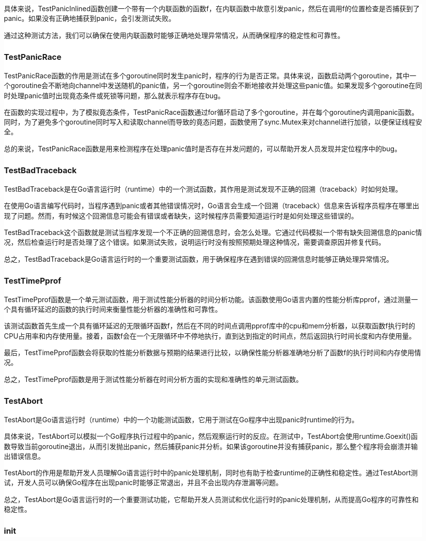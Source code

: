 具体来说，TestPanicInlined函数创建一个带有一个内联函数的函数f，在内联函数中故意引发panic，然后在调用f的位置检查是否捕获到了panic。如果没有正确地捕获到panic，会引发测试失败。

通过这种测试方法，我们可以确保在使用内联函数时能够正确地处理异常情况，从而确保程序的稳定性和可靠性。



### TestPanicRace

TestPanicRace函数的作用是测试在多个goroutine同时发生panic时，程序的行为是否正常。具体来说，函数启动两个goroutine，其中一个goroutine会不断地向channel中发送随机的panic值，另一个goroutine则会不断地接收并处理这些panic值。如果发现多个goroutine在同时处理panic值时出现竟态条件或死锁等问题，那么就表示程序存在bug。

在函数的实现过程中，为了模拟竟态条件，TestPanicRace函数通过for循环启动了多个goroutine，并在每个goroutine内调用panic函数。同时，为了避免多个goroutine同时写入和读取channel而导致的竟态问题，函数使用了sync.Mutex来对channel进行加锁，以便保证线程安全。

总的来说，TestPanicRace函数是用来检测程序在处理panic值时是否存在并发问题的，可以帮助开发人员发现并定位程序中的bug。



### TestBadTraceback

TestBadTraceback是在Go语言运行时（runtime）中的一个测试函数，其作用是测试发现不正确的回溯（traceback）时如何处理。

在使用Go语言编写代码时，当程序遇到panic或者其他错误情况时，Go语言会生成一个回溯（traceback）信息来告诉程序员程序在哪里出现了问题。然而，有时候这个回溯信息可能会有错误或者缺失，这时候程序员需要知道运行时是如何处理这些错误的。

TestBadTraceback这个函数就是测试当程序发现一个不正确的回溯信息时，会怎么处理。它通过代码模拟一个带有缺失回溯信息的panic情况，然后检查运行时是否处理了这个错误。如果测试失败，说明运行时没有按照预期处理这种情况，需要调查原因并修复代码。

总之，TestBadTraceback是Go语言运行时的一个重要测试函数，用于确保程序在遇到错误的回溯信息时能够正确处理异常情况。



### TestTimePprof

TestTimePprof函数是一个单元测试函数，用于测试性能分析器的时间分析功能。该函数使用Go语言内置的性能分析库pprof，通过测量一个具有循环延迟的函数的执行时间来衡量性能分析器的准确性和可靠性。

该测试函数首先生成一个具有循环延迟的无限循环函数f，然后在不同的时间点调用pprof库中的cpu和mem分析器，以获取函数f执行时的CPU占用率和内存使用量。接着，函数f会在一个无限循环中不停地执行，直到达到指定的时间点，然后返回执行时间长度和内存使用量。

最后，TestTimePprof函数会将获取的性能分析数据与预期的结果进行比较，以确保性能分析器准确地分析了函数f的执行时间和内存使用情况。

总之，TestTimePprof函数是用于测试性能分析器在时间分析方面的实现和准确性的单元测试函数。



### TestAbort

TestAbort是Go语言运行时（runtime）中的一个功能测试函数，它用于测试在Go程序中出现panic时runtime的行为。

具体来说，TestAbort可以模拟一个Go程序执行过程中的panic，然后观察运行时的反应。在测试中，TestAbort会使用runtime.Goexit()函数导致当前goroutine退出，从而引发抛出panic，然后捕获panic并分析。如果该goroutine并没有捕获panic，那么整个程序将会崩溃并输出错误信息。

TestAbort的作用是帮助开发人员理解Go语言运行时中的panic处理机制，同时也有助于检查runtime的正确性和稳定性。通过TestAbort测试，开发人员可以确保Go程序在出现panic时能够正常退出，并且不会出现内存泄漏等问题。

总之，TestAbort是Go语言运行时的一个重要测试功能，它帮助开发人员测试和优化运行时的panic处理机制，从而提高Go程序的可靠性和稳定性。



### init
